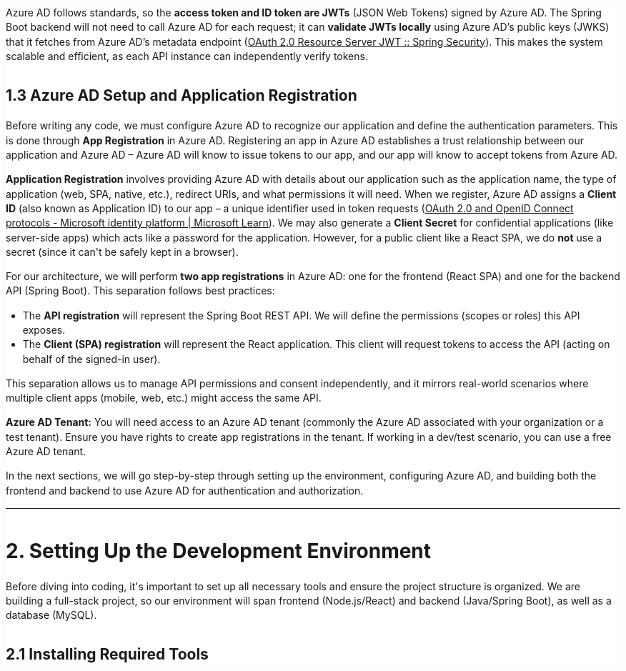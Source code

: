 Azure AD follows standards, so the **access token and ID token are JWTs** (JSON Web Tokens) signed by Azure AD. The Spring Boot backend will not need to call Azure AD for each request; it can **validate JWTs locally** using Azure AD’s public keys (JWKS) that it fetches from Azure AD’s metadata endpoint ([OAuth 2.0 Resource Server JWT :: Spring Security](https://docs.spring.io/spring-security/reference/servlet/oauth2/resource-server/jwt.html#:~:text=spring%3A%20security%3A%20oauth2%3A%20resourceserver%3A%20jwt%3A,uri%3A%20https%3A%2F%2Fidp.example.com%2Fissuer)). This makes the system scalable and efficient, as each API instance can independently verify tokens.

## 1.3 Azure AD Setup and Application Registration

Before writing any code, we must configure Azure AD to recognize our application and define the authentication parameters. This is done through **App Registration** in Azure AD. Registering an app in Azure AD establishes a trust relationship between our application and Azure AD – Azure AD will know to issue tokens to our app, and our app will know to accept tokens from Azure AD.

**Application Registration** involves providing Azure AD with details about our application such as the application name, the type of application (web, SPA, native, etc.), redirect URIs, and what permissions it will need. When we register, Azure AD assigns a **Client ID** (also known as Application ID) to our app – a unique identifier used in token requests ([OAuth 2.0 and OpenID Connect protocols - Microsoft identity platform | Microsoft Learn](https://learn.microsoft.com/en-us/entra/identity-platform/v2-protocols#:~:text=%2A%20Application%20%28client%29%20ID%20,client%20types%20use%20redirect%20URIs)). We may also generate a **Client Secret** for confidential applications (like server-side apps) which acts like a password for the application. However, for a public client like a React SPA, we do **not** use a secret (since it can't be safely kept in a browser).

For our architecture, we will perform **two app registrations** in Azure AD: one for the frontend (React SPA) and one for the backend API (Spring Boot). This separation follows best practices:

- The **API registration** will represent the Spring Boot REST API. We will define the permissions (scopes or roles) this API exposes.
- The **Client (SPA) registration** will represent the React application. This client will request tokens to access the API (acting on behalf of the signed-in user).

This separation allows us to manage API permissions and consent independently, and it mirrors real-world scenarios where multiple client apps (mobile, web, etc.) might access the same API.

**Azure AD Tenant:** You will need access to an Azure AD tenant (commonly the Azure AD associated with your organization or a test tenant). Ensure you have rights to create app registrations in the tenant. If working in a dev/test scenario, you can use a free Azure AD tenant.

In the next sections, we will go step-by-step through setting up the environment, configuring Azure AD, and building both the frontend and backend to use Azure AD for authentication and authorization.

---

# 2. Setting Up the Development Environment

Before diving into coding, it's important to set up all necessary tools and ensure the project structure is organized. We are building a full-stack project, so our environment will span frontend (Node.js/React) and backend (Java/Spring Boot), as well as a database (MySQL).

## 2.1 Installing Required Tools
